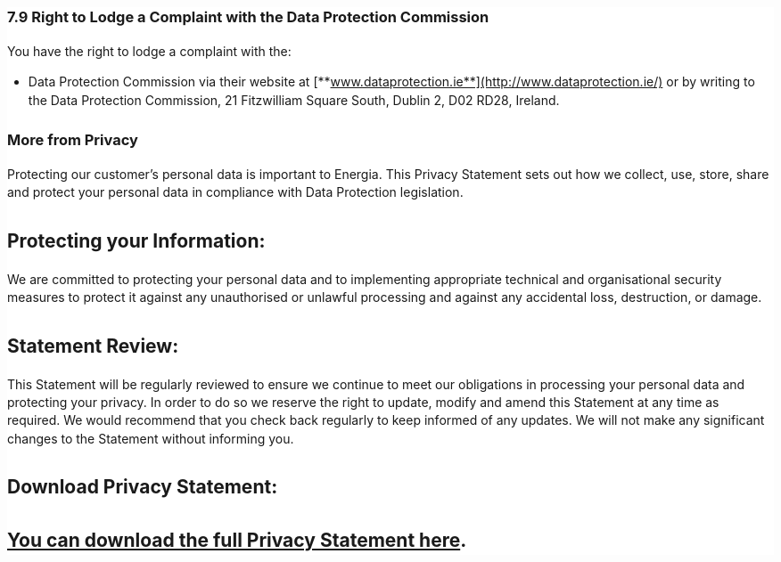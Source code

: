 ### **7.9 Right to Lodge a Complaint with the Data Protection Commission**

You have the right to lodge a complaint with the:

* Data Protection Commission via their website at [**www.dataprotection.ie**](http://www.dataprotection.ie/) or by writing to the Data Protection Commission, 21 Fitzwilliam Square South, Dublin 2, D02 RD28, Ireland.

### More from Privacy

  
Protecting our customer’s personal data is important to Energia. This Privacy Statement sets out how we collect, use, store, share and protect your personal data in compliance with Data Protection legislation.

  

**Protecting your Information:**
--------------------------------

  

We are committed to protecting your personal data and to implementing appropriate technical and organisational security measures to protect it against any unauthorised or unlawful processing and against any accidental loss, destruction, or damage.

  

**Statement Review:**
---------------------

  

This Statement will be regularly reviewed to ensure we continue to meet our obligations in processing your personal data and protecting your privacy. In order to do so we reserve the right to update, modify and amend this Statement at any time as required. We would recommend that you check back regularly to keep informed of any updates. We will not make any significant changes to the Statement without informing you.

  

**Download Privacy Statement:**
-------------------------------

  
**[**You can download the full Privacy Statement here**](https://www.energia.ie/getmedia/6c6ed90c-ef87-4e8c-b84f-b3786917dccf/Energia-Privacy-Policy.pdf)**.
---------------------------------------------------------------------------------------------------------------------------------------------------------------